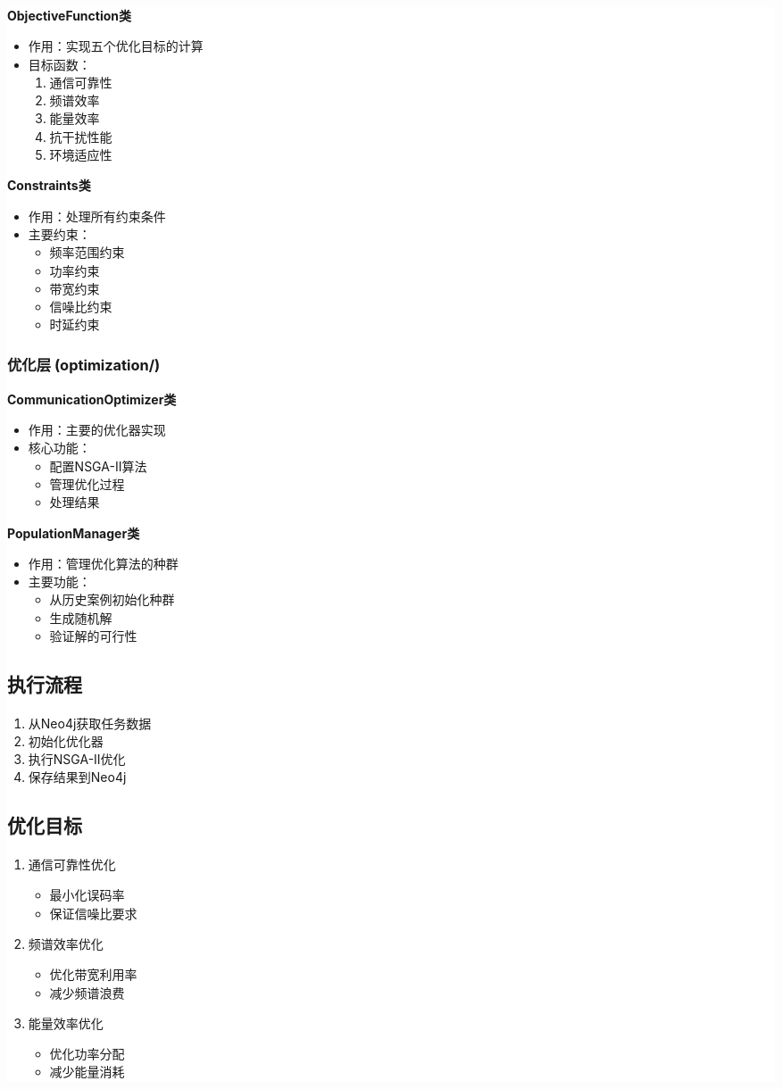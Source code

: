 **ObjectiveFunction类**
- 作用：实现五个优化目标的计算
- 目标函数：
  1. 通信可靠性
  2. 频谱效率
  3. 能量效率
  4. 抗干扰性能
  5. 环境适应性

**Constraints类**
- 作用：处理所有约束条件
- 主要约束：
  - 频率范围约束
  - 功率约束
  - 带宽约束
  - 信噪比约束
  - 时延约束

### 优化层 (optimization/)
**CommunicationOptimizer类**
- 作用：主要的优化器实现
- 核心功能：
  - 配置NSGA-II算法
  - 管理优化过程
  - 处理结果

**PopulationManager类**
- 作用：管理优化算法的种群
- 主要功能：
  - 从历史案例初始化种群
  - 生成随机解
  - 验证解的可行性

## 执行流程
1. 从Neo4j获取任务数据
2. 初始化优化器
3. 执行NSGA-II优化
4. 保存结果到Neo4j


## 优化目标

1. 通信可靠性优化
   - 最小化误码率
   - 保证信噪比要求

2. 频谱效率优化
   - 优化带宽利用率
   - 减少频谱浪费

3. 能量效率优化
   - 优化功率分配
   - 减少能量消耗
